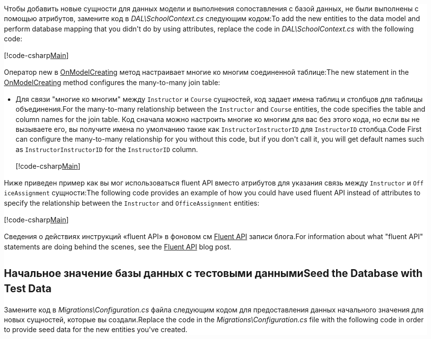 <span data-ttu-id="7c537-307">Чтобы добавить новые сущности для данных модели и выполнения сопоставления с базой данных, не были выполнены с помощью атрибутов, замените код в *DAL\SchoolContext.cs* следующим кодом:</span><span class="sxs-lookup"><span data-stu-id="7c537-307">To add the new entities to the data model and perform database mapping that you didn't do by using attributes, replace the code in *DAL\SchoolContext.cs* with the following code:</span></span>

[!code-csharp[Main](creating-a-more-complex-data-model-for-an-asp-net-mvc-application/samples/sample29.cs)]

<span data-ttu-id="7c537-308">Оператор new в [OnModelCreating](https://msdn.microsoft.com/en-us/library/system.data.entity.dbcontext.onmodelcreating(v=vs.103).aspx) метод настраивает многие ко многим соединенной таблице:</span><span class="sxs-lookup"><span data-stu-id="7c537-308">The new statement in the [OnModelCreating](https://msdn.microsoft.com/en-us/library/system.data.entity.dbcontext.onmodelcreating(v=vs.103).aspx) method configures the many-to-many join table:</span></span>

- <span data-ttu-id="7c537-309">Для связи "многие ко многим" между `Instructor` и `Course` сущностей, код задает имена таблиц и столбцов для таблицы объединения.</span><span class="sxs-lookup"><span data-stu-id="7c537-309">For the many-to-many relationship between the `Instructor` and `Course` entities, the code specifies the table and column names for the join table.</span></span> <span data-ttu-id="7c537-310">Код сначала можно настроить многие ко многим для вас без этого кода, но если вы не вызываете его, вы получите имена по умолчанию такие как `InstructorInstructorID` для `InstructorID` столбца.</span><span class="sxs-lookup"><span data-stu-id="7c537-310">Code First can configure the many-to-many relationship for you without this code, but if you don't call it, you will get default names such as `InstructorInstructorID` for the `InstructorID` column.</span></span>

    [!code-csharp[Main](creating-a-more-complex-data-model-for-an-asp-net-mvc-application/samples/sample30.cs)]

<span data-ttu-id="7c537-311">Ниже приведен пример как вы мог использоваться fluent API вместо атрибутов для указания связь между `Instructor` и `OfficeAssignment` сущности:</span><span class="sxs-lookup"><span data-stu-id="7c537-311">The following code provides an example of how you could have used fluent API instead of attributes to specify the relationship between the `Instructor` and `OfficeAssignment` entities:</span></span>

[!code-csharp[Main](creating-a-more-complex-data-model-for-an-asp-net-mvc-application/samples/sample31.cs)]

<span data-ttu-id="7c537-312">Сведения о действиях инструкций «fluent API» в фоновом см [Fluent API](https://blogs.msdn.com/b/aspnetue/archive/2011/05/04/entity-framework-code-first-tutorial-supplement-what-is-going-on-in-a-fluent-api-call.aspx) записи блога.</span><span class="sxs-lookup"><span data-stu-id="7c537-312">For information about what "fluent API" statements are doing behind the scenes, see the [Fluent API](https://blogs.msdn.com/b/aspnetue/archive/2011/05/04/entity-framework-code-first-tutorial-supplement-what-is-going-on-in-a-fluent-api-call.aspx) blog post.</span></span>

## <a name="seed-the-database-with-test-data"></a><span data-ttu-id="7c537-313">Начальное значение базы данных с тестовыми данными</span><span class="sxs-lookup"><span data-stu-id="7c537-313">Seed the Database with Test Data</span></span>

<span data-ttu-id="7c537-314">Замените код в *Migrations\Configuration.cs* файла следующим кодом для предоставления данных начального значения для новых сущностей, которые вы создали.</span><span class="sxs-lookup"><span data-stu-id="7c537-314">Replace the code in the *Migrations\Configuration.cs* file with the following code in order to provide seed data for the new entities you've created.</span></span>
